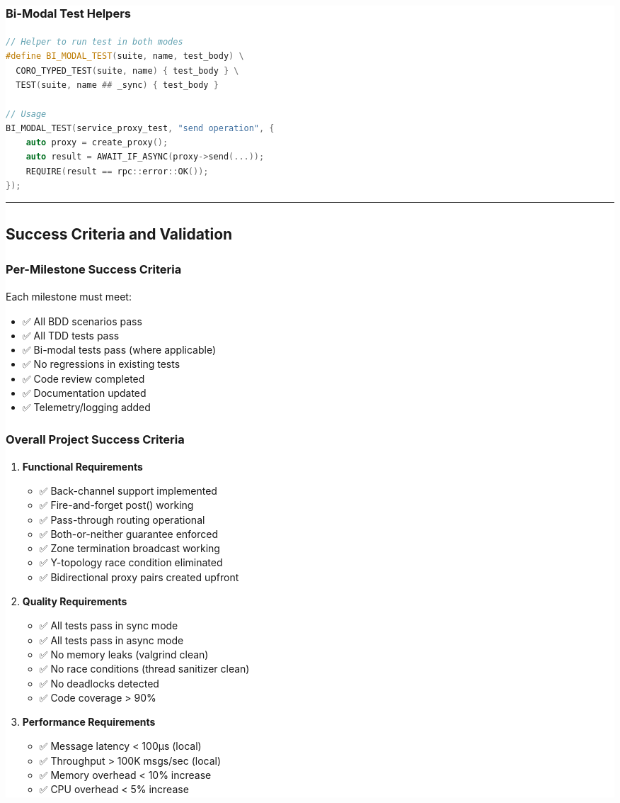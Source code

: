 ### Bi-Modal Test Helpers

```cpp
// Helper to run test in both modes
#define BI_MODAL_TEST(suite, name, test_body) \
  CORO_TYPED_TEST(suite, name) { test_body } \
  TEST(suite, name ## _sync) { test_body }

// Usage
BI_MODAL_TEST(service_proxy_test, "send operation", {
    auto proxy = create_proxy();
    auto result = AWAIT_IF_ASYNC(proxy->send(...));
    REQUIRE(result == rpc::error::OK());
});
```

---

## Success Criteria and Validation

### Per-Milestone Success Criteria

Each milestone must meet:
- ✅ All BDD scenarios pass
- ✅ All TDD tests pass
- ✅ Bi-modal tests pass (where applicable)
- ✅ No regressions in existing tests
- ✅ Code review completed
- ✅ Documentation updated
- ✅ Telemetry/logging added

### Overall Project Success Criteria

1. **Functional Requirements**
   - ✅ Back-channel support implemented
   - ✅ Fire-and-forget post() working
   - ✅ Pass-through routing operational
   - ✅ Both-or-neither guarantee enforced
   - ✅ Zone termination broadcast working
   - ✅ Y-topology race condition eliminated
   - ✅ Bidirectional proxy pairs created upfront

2. **Quality Requirements**
   - ✅ All tests pass in sync mode
   - ✅ All tests pass in async mode
   - ✅ No memory leaks (valgrind clean)
   - ✅ No race conditions (thread sanitizer clean)
   - ✅ No deadlocks detected
   - ✅ Code coverage > 90%

3. **Performance Requirements**
   - ✅ Message latency < 100μs (local)
   - ✅ Throughput > 100K msgs/sec (local)
   - ✅ Memory overhead < 10% increase
   - ✅ CPU overhead < 5% increase
